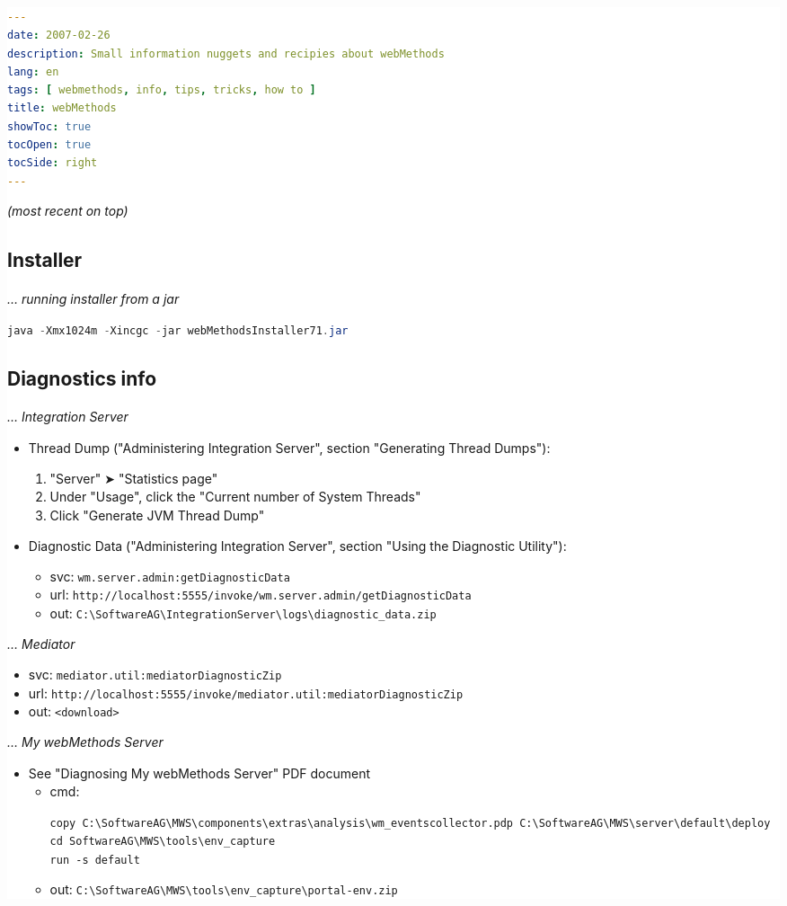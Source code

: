 ```yaml
---
date: 2007-02-26
description: Small information nuggets and recipies about webMethods
lang: en
tags: [ webmethods, info, tips, tricks, how to ]
title: webMethods
showToc: true
tocOpen: true
tocSide: right
---
```




*(most recent on top)*

## Installer

*… running installer from a jar*

```java
java -Xmx1024m -Xincgc -jar webMethodsInstaller71.jar
```

## Diagnostics info

*… Integration Server*

* Thread Dump ("Administering Integration Server", section "Generating Thread Dumps"):
    1. "Server" ➤ "Statistics page"
    2. Under "Usage", click the "Current number of System Threads"
    3. Click "Generate JVM Thread Dump"

* Diagnostic Data ("Administering Integration Server", section "Using the Diagnostic Utility"):
    - svc: `wm.server.admin:getDiagnosticData`
    - url: `http://localhost:5555/invoke/wm.server.admin/getDiagnosticData`
    - out: `C:\SoftwareAG\IntegrationServer\logs\diagnostic_data.zip`

*… Mediator*

* svc: `mediator.util:mediatorDiagnosticZip`
* url: `http://localhost:5555/invoke/mediator.util:mediatorDiagnosticZip`
* out: `<download>`

*… My webMethods Server*

* See "Diagnosing My webMethods Server" PDF document
    - cmd:
        ```batch
        copy C:\SoftwareAG\MWS\components\extras\analysis\wm_eventscollector.pdp C:\SoftwareAG\MWS\server\default\deploy
        cd SoftwareAG\MWS\tools\env_capture
        run -s default
        ```
    - out: `C:\SoftwareAG\MWS\tools\env_capture\portal-env.zip`
